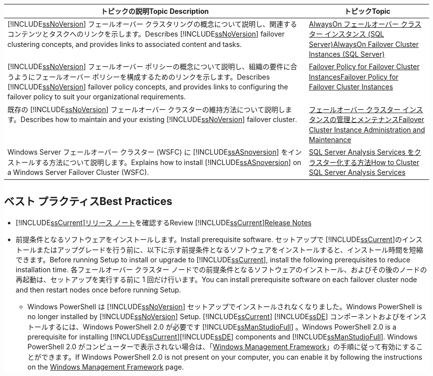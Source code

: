 |<span data-ttu-id="52363-107">トピックの説明</span><span class="sxs-lookup"><span data-stu-id="52363-107">Topic Description</span></span>|<span data-ttu-id="52363-108">トピック</span><span class="sxs-lookup"><span data-stu-id="52363-108">Topic</span></span>|  
|-----------------------|-----------|  
|<span data-ttu-id="52363-109">[!INCLUDE[ssNoVersion](../../../includes/ssnoversion-md.md)] フェールオーバー クラスタリングの概念について説明し、関連するコンテンツとタスクへのリンクを示します。</span><span class="sxs-lookup"><span data-stu-id="52363-109">Describes [!INCLUDE[ssNoVersion](../../../includes/ssnoversion-md.md)] failover clustering concepts, and provides links to associated content and tasks.</span></span>|[<span data-ttu-id="52363-110">AlwaysOn フェールオーバー クラスター インスタンス (SQL Server)</span><span class="sxs-lookup"><span data-stu-id="52363-110">AlwaysOn Failover Cluster Instances (SQL Server)</span></span>](../windows/always-on-failover-cluster-instances-sql-server.md)|  
|<span data-ttu-id="52363-111">[!INCLUDE[ssNoVersion](../../../includes/ssnoversion-md.md)] フェールオーバー ポリシーの概念について説明し、組織の要件に合うようにフェールオーバー ポリシーを構成するためのリンクを示します。</span><span class="sxs-lookup"><span data-stu-id="52363-111">Describes [!INCLUDE[ssNoVersion](../../../includes/ssnoversion-md.md)] failover policy concepts, and provides links to configuring the failover policy to suit your organizational requirements.</span></span>|[<span data-ttu-id="52363-112">Failover Policy for Failover Cluster Instances</span><span class="sxs-lookup"><span data-stu-id="52363-112">Failover Policy for Failover Cluster Instances</span></span>](../windows/failover-policy-for-failover-cluster-instances.md)|  
|<span data-ttu-id="52363-113">既存の [!INCLUDE[ssNoVersion](../../../includes/ssnoversion-md.md)] フェールオーバー クラスターの維持方法について説明します。</span><span class="sxs-lookup"><span data-stu-id="52363-113">Describes how to maintain and your existing [!INCLUDE[ssNoVersion](../../../includes/ssnoversion-md.md)] failover cluster.</span></span>|[<span data-ttu-id="52363-114">フェールオーバー クラスター インスタンスの管理とメンテナンス</span><span class="sxs-lookup"><span data-stu-id="52363-114">Failover Cluster Instance Administration and Maintenance</span></span>](../windows/failover-cluster-instance-administration-and-maintenance.md)|  
|<span data-ttu-id="52363-115">Windows Server フェールオーバー クラスター (WSFC) に [!INCLUDE[ssASnoversion](../../../includes/ssasnoversion-md.md)] をインストールする方法について説明します。</span><span class="sxs-lookup"><span data-stu-id="52363-115">Explains how to install [!INCLUDE[ssASnoversion](../../../includes/ssasnoversion-md.md)] on a Windows Server Failover Cluster (WSFC).</span></span>|[<span data-ttu-id="52363-116">SQL Server Analysis Services をクラスター化する方法</span><span class="sxs-lookup"><span data-stu-id="52363-116">How to Cluster SQL Server Analysis Services</span></span>](https://go.microsoft.com/fwlink/p/?LinkId=396548)|  
  
  
  
##  <a name="best-practices"></a><a name="BestPractices"></a> <span data-ttu-id="52363-117">ベスト プラクティス</span><span class="sxs-lookup"><span data-stu-id="52363-117">Best Practices</span></span>  
  
-   <span data-ttu-id="52363-118">[!INCLUDE[ssCurrent](../../../includes/sscurrent-md.md)][リリース ノート](https://go.microsoft.com/fwlink/?LinkId=296445)を確認する</span><span class="sxs-lookup"><span data-stu-id="52363-118">Review [!INCLUDE[ssCurrent](../../../includes/sscurrent-md.md)][Release Notes](https://go.microsoft.com/fwlink/?LinkId=296445)</span></span>  
  
-   <span data-ttu-id="52363-119">前提条件となるソフトウェアをインストールします。</span><span class="sxs-lookup"><span data-stu-id="52363-119">Install prerequisite software.</span></span> <span data-ttu-id="52363-120">セットアップで [!INCLUDE[ssCurrent](../../../includes/sscurrent-md.md)]のインストールまたはアップグレードを行う前に、以下に示す前提条件となるソフトウェアをインストールすると、インストール時間を短縮できます。</span><span class="sxs-lookup"><span data-stu-id="52363-120">Before running Setup to install or upgrade to [!INCLUDE[ssCurrent](../../../includes/sscurrent-md.md)], install the following prerequisites to reduce installation time.</span></span> <span data-ttu-id="52363-121">各フェールオーバー クラスター ノードでの前提条件となるソフトウェアのインストール、およびその後のノードの再起動は、セットアップを実行する前に 1 回だけ行います。</span><span class="sxs-lookup"><span data-stu-id="52363-121">You can install prerequisite software on each failover cluster node and then restart nodes once before running Setup.</span></span>  
  
    -   <span data-ttu-id="52363-122">Windows PowerShell は [!INCLUDE[ssNoVersion](../../../includes/ssnoversion-md.md)] セットアップでインストールされなくなりました。</span><span class="sxs-lookup"><span data-stu-id="52363-122">Windows PowerShell is no longer installed by [!INCLUDE[ssNoVersion](../../../includes/ssnoversion-md.md)] Setup.</span></span> <span data-ttu-id="52363-123">[!INCLUDE[ssCurrent](../../../includes/sscurrent-md.md)] [!INCLUDE[ssDE](../../../includes/ssde-md.md)] コンポーネントおよびをインストールするには、Windows PowerShell 2.0 が必要です [!INCLUDE[ssManStudioFull](../../../includes/ssmanstudiofull-md.md)] 。</span><span class="sxs-lookup"><span data-stu-id="52363-123">Windows PowerShell 2.0 is a prerequisite for installing [!INCLUDE[ssCurrent](../../../includes/sscurrent-md.md)][!INCLUDE[ssDE](../../../includes/ssde-md.md)] components and [!INCLUDE[ssManStudioFull](../../../includes/ssmanstudiofull-md.md)].</span></span> <span data-ttu-id="52363-124">Windows PowerShell 2.0 がコンピューターで表示されない場合は、「[Windows Management Framework](https://go.microsoft.com/fwlink/?LinkId=186214)」の手順に従って有効にすることができます。</span><span class="sxs-lookup"><span data-stu-id="52363-124">If Windows PowerShell 2.0 is not present on your computer, you can enable it by following the instructions on the [Windows Management Framework](https://go.microsoft.com/fwlink/?LinkId=186214) page.</span></span>  
  